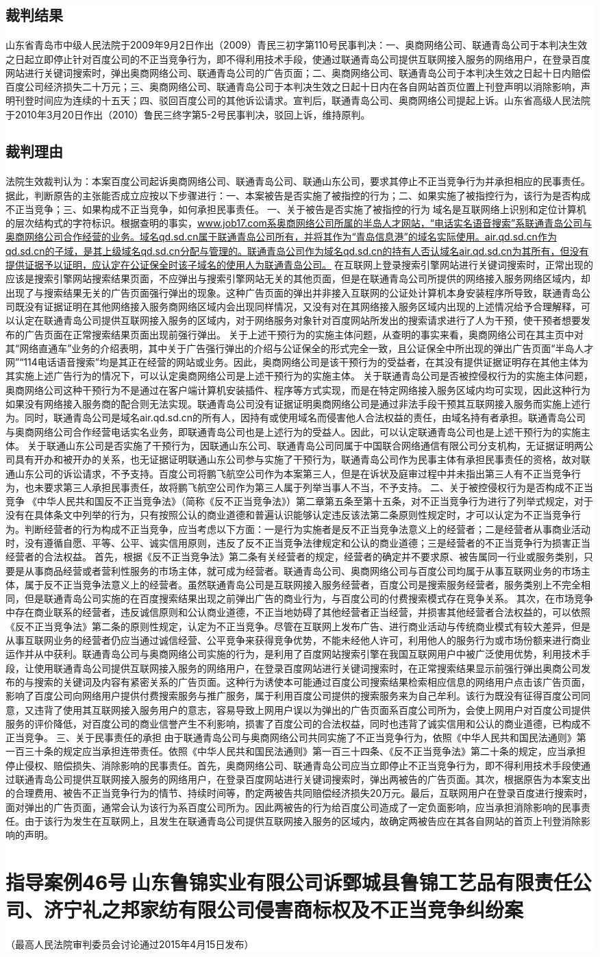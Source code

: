 ## 裁判结果
山东省青岛市中级人民法院于2009年9月2日作出（2009）青民三初字第110号民事判决：一、奥商网络公司、联通青岛公司于本判决生效之日起立即停止针对百度公司的不正当竞争行为，即不得利用技术手段，使通过联通青岛公司提供互联网接入服务的网络用户，在登录百度网站进行关键词搜索时，弹出奥商网络公司、联通青岛公司的广告页面；二、奥商网络公司、联通青岛公司于本判决生效之日起十日内赔偿百度公司经济损失二十万元；三、奥商网络公司、联通青岛公司于本判决生效之日起十日内在各自网站首页位置上刊登声明以消除影响，声明刊登时间应为连续的十五天；四、驳回百度公司的其他诉讼请求。宣判后，联通青岛公司、奥商网络公司提起上诉。山东省高级人民法院于2010年3月20日作出（2010）鲁民三终字第5-2号民事判决，驳回上诉，维持原判。

## 裁判理由
法院生效裁判认为：本案百度公司起诉奥商网络公司、联通青岛公司、联通山东公司，要求其停止不正当竞争行为并承担相应的民事责任。据此，判断原告的主张能否成立应按以下步骤进行：一、本案被告是否实施了被指控的行为；二、如果实施了被指控行为，该行为是否构成不正当竞争；三、如果构成不正当竞争，如何承担民事责任。
一、关于被告是否实施了被指控的行为
域名是互联网络上识别和定位计算机的层次结构式的字符标识。根据查明的事实，www.job17.com系奥商网络公司所属的半岛人才网站，“电话实名语音搜索”系联通青岛公司与奥商网络公司合作经营的业务。域名qd.sd.cn属于联通青岛公司所有，并将其作为“青岛信息港”的域名实际使用。air.qd.sd.cn作为qd.sd.cn的子域，是其上级域名qd.sd.cn分配与管理的。联通青岛公司作为域名qd.sd.cn的持有人否认域名air.qd.sd.cn为其所有，但没有提供证据予以证明，应认定在公证保全时该子域名的使用人为联通青岛公司。
在互联网上登录搜索引擎网站进行关键词搜索时，正常出现的应该是搜索引擎网站搜索结果页面，不应弹出与搜索引擎网站无关的其他页面，但是在联通青岛公司所提供的网络接入服务网络区域内，却出现了与搜索结果无关的广告页面强行弹出的现象。这种广告页面的弹出并非接入互联网的公证处计算机本身安装程序所导致，联通青岛公司既没有证据证明在其他网络接入服务商网络区域内会出现同样情况，又没有对在其网络接入服务区域内出现的上述情况给予合理解释，可以认定在联通青岛公司提供互联网接入服务的区域内，对于网络服务对象针对百度网站所发出的搜索请求进行了人为干预，使干预者想要发布的广告页面在正常搜索结果页面出现前强行弹出。
关于上述干预行为的实施主体问题，从查明的事实来看，奥商网络公司在其主页中对其“网络直通车”业务的介绍表明，其中关于广告强行弹出的介绍与公证保全的形式完全一致，且公证保全中所出现的弹出广告页面“半岛人才网”“114电话语音搜索”均是其正在经营的网站或业务。因此，奥商网络公司是该干预行为的受益者，在其没有提供证据证明存在其他主体为其实施上述广告行为的情况下，可以认定奥商网络公司是上述干预行为的实施主体。
关于联通青岛公司是否被控侵权行为的实施主体问题，奥商网络公司这种干预行为不是通过在客户端计算机安装插件、程序等方式实现，而是在特定网络接入服务区域内均可实现，因此这种行为如果没有网络接入服务商的配合则无法实现。联通青岛公司没有证据证明奥商网络公司是通过非法手段干预其互联网接入服务而实施上述行为。同时，联通青岛公司是域名air.qd.sd.cn的所有人，因持有或使用域名而侵害他人合法权益的责任，由域名持有者承担。联通青岛公司与奥商网络公司合作经营电话实名业务，即联通青岛公司也是上述行为的受益人。因此，可以认定联通青岛公司也是上述干预行为的实施主体。
关于联通山东公司是否实施了干预行为，因联通山东公司、联通青岛公司同属于中国联合网络通信有限公司分支机构，无证据证明两公司具有开办和被开办的关系，也无证据证明联通山东公司参与实施了干预行为，联通青岛公司作为民事主体有承担民事责任的资格，故对联通山东公司的诉讼请求，不予支持。百度公司将鹏飞航空公司作为本案第三人，但是在诉状及庭审过程中并未指出第三人有不正当竞争行为，也未要求第三人承担民事责任，故将鹏飞航空公司作为第三人属于列举当事人不当，不予支持。
二、关于被控侵权行为是否构成不正当竞争
《中华人民共和国反不正当竞争法》（简称《反不正当竞争法》）第二章第五条至第十五条，对不正当竞争行为进行了列举式规定，对于没有在具体条文中列举的行为，只有按照公认的商业道德和普遍认识能够认定违反该法第二条原则性规定时，才可以认定为不正当竞争行为。判断经营者的行为构成不正当竞争，应当考虑以下方面：一是行为实施者是反不正当竞争法意义上的经营者；二是经营者从事商业活动时，没有遵循自愿、平等、公平、诚实信用原则，违反了反不正当竞争法律规定和公认的商业道德；三是经营者的不正当竞争行为损害正当经营者的合法权益。
首先，根据《反不正当竞争法》第二条有关经营者的规定，经营者的确定并不要求原、被告属同一行业或服务类别，只要是从事商品经营或者营利性服务的市场主体，就可成为经营者。联通青岛公司、奥商网络公司与百度公司均属于从事互联网业务的市场主体，属于反不正当竞争法意义上的经营者。虽然联通青岛公司是互联网接入服务经营者，百度公司是搜索服务经营者，服务类别上不完全相同，但是联通青岛公司实施的在百度搜索结果出现之前弹出广告的商业行为，与百度公司的付费搜索模式存在竞争关系。
其次，在市场竞争中存在商业联系的经营者，违反诚信原则和公认商业道德，不正当地妨碍了其他经营者正当经营，并损害其他经营者合法权益的，可以依照《反不正当竞争法》第二条的原则性规定，认定为不正当竞争。尽管在互联网上发布广告、进行商业活动与传统商业模式有较大差异，但是从事互联网业务的经营者仍应当通过诚信经营、公平竞争来获得竞争优势，不能未经他人许可，利用他人的服务行为或市场份额来进行商业运作并从中获利。联通青岛公司与奥商网络公司实施的行为，是利用了百度网站搜索引擎在我国互联网用户中被广泛使用优势，利用技术手段，让使用联通青岛公司提供互联网接入服务的网络用户，在登录百度网站进行关键词搜索时，在正常搜索结果显示前强行弹出奥商公司发布的与搜索的关键词及内容有紧密关系的广告页面。这种行为诱使本可能通过百度公司搜索结果检索相应信息的网络用户点击该广告页面，影响了百度公司向网络用户提供付费搜索服务与推广服务，属于利用百度公司提供的搜索服务来为自己牟利。该行为既没有征得百度公司同意，又违背了使用其互联网接入服务用户的意志，容易导致上网用户误以为弹出的广告页面系百度公司所为，会使上网用户对百度公司提供服务的评价降低，对百度公司的商业信誉产生不利影响，损害了百度公司的合法权益，同时也违背了诚实信用和公认的商业道德，已构成不正当竞争。
三、关于民事责任的承担
由于联通青岛公司与奥商网络公司共同实施了不正当竞争行为，依照《中华人民共和国民法通则》第一百三十条的规定应当承担连带责任。依照《中华人民共和国民法通则》第一百三十四条、《反不正当竞争法》第二十条的规定，应当承担停止侵权、赔偿损失、消除影响的民事责任。首先，奥商网络公司、联通青岛公司应当立即停止不正当竞争行为，即不得利用技术手段使通过联通青岛公司提供互联网接入服务的网络用户，在登录百度网站进行关键词搜索时，弹出两被告的广告页面。其次，根据原告为本案支出的合理费用、被告不正当竞争行为的情节、持续时间等，酌定两被告共同赔偿经济损失20万元。最后，互联网用户在登录百度进行搜索时，面对弹出的广告页面，通常会认为该行为系百度公司所为。因此两被告的行为给百度公司造成了一定负面影响，应当承担消除影响的民事责任。由于该行为发生在互联网上，且发生在联通青岛公司提供互联网接入服务的区域内，故确定两被告应在其各自网站的首页上刊登消除影响的声明。

# 指导案例46号 山东鲁锦实业有限公司诉鄄城县鲁锦工艺品有限责任公司、济宁礼之邦家纺有限公司侵害商标权及不正当竞争纠纷案
（最高人民法院审判委员会讨论通过2015年4月15日发布）

